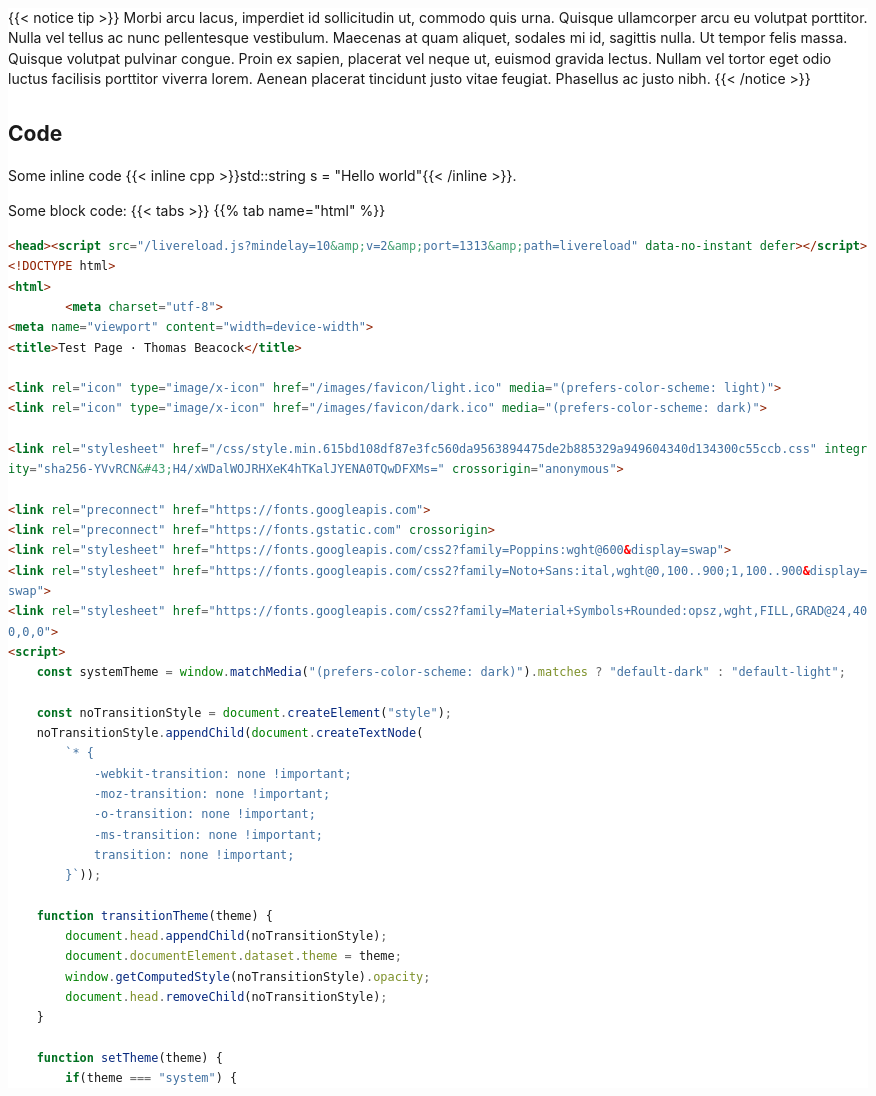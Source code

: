 {{< notice tip >}}
Morbi arcu lacus, imperdiet id sollicitudin ut, commodo quis urna. Quisque ullamcorper arcu eu volutpat porttitor. Nulla vel tellus ac nunc pellentesque vestibulum. Maecenas at quam aliquet, sodales mi id, sagittis nulla. Ut tempor felis massa. Quisque volutpat pulvinar congue. Proin ex sapien, placerat vel neque ut, euismod gravida lectus. Nullam vel tortor eget odio luctus facilisis porttitor viverra lorem. Aenean placerat tincidunt justo vitae feugiat. Phasellus ac justo nibh.
{{< /notice >}}

## Code

Some inline code {{< inline cpp >}}std::string s = "Hello world"{{< /inline >}}.

Some block code:
{{< tabs >}}
{{% tab name="html" %}}
```html
<head><script src="/livereload.js?mindelay=10&amp;v=2&amp;port=1313&amp;path=livereload" data-no-instant defer></script>
<!DOCTYPE html>
<html>
        <meta charset="utf-8">
<meta name="viewport" content="width=device-width">
<title>Test Page · Thomas Beacock</title>

<link rel="icon" type="image/x-icon" href="/images/favicon/light.ico" media="(prefers-color-scheme: light)">
<link rel="icon" type="image/x-icon" href="/images/favicon/dark.ico" media="(prefers-color-scheme: dark)">

<link rel="stylesheet" href="/css/style.min.615bd108df87e3fc560da9563894475de2b885329a949604340d134300c55ccb.css" integrity="sha256-YVvRCN&#43;H4/xWDalWOJRHXeK4hTKalJYENA0TQwDFXMs=" crossorigin="anonymous">

<link rel="preconnect" href="https://fonts.googleapis.com">
<link rel="preconnect" href="https://fonts.gstatic.com" crossorigin>
<link rel="stylesheet" href="https://fonts.googleapis.com/css2?family=Poppins:wght@600&display=swap">
<link rel="stylesheet" href="https://fonts.googleapis.com/css2?family=Noto+Sans:ital,wght@0,100..900;1,100..900&display=swap">
<link rel="stylesheet" href="https://fonts.googleapis.com/css2?family=Material+Symbols+Rounded:opsz,wght,FILL,GRAD@24,400,0,0">
<script>
    const systemTheme = window.matchMedia("(prefers-color-scheme: dark)").matches ? "default-dark" : "default-light";

    const noTransitionStyle = document.createElement("style");
    noTransitionStyle.appendChild(document.createTextNode(
        `* {
            -webkit-transition: none !important;
            -moz-transition: none !important;
            -o-transition: none !important;
            -ms-transition: none !important;
            transition: none !important;
        }`));
        
    function transitionTheme(theme) {
        document.head.appendChild(noTransitionStyle);
        document.documentElement.dataset.theme = theme;
        window.getComputedStyle(noTransitionStyle).opacity;
        document.head.removeChild(noTransitionStyle);
    }

    function setTheme(theme) {
        if(theme === "system") {
```